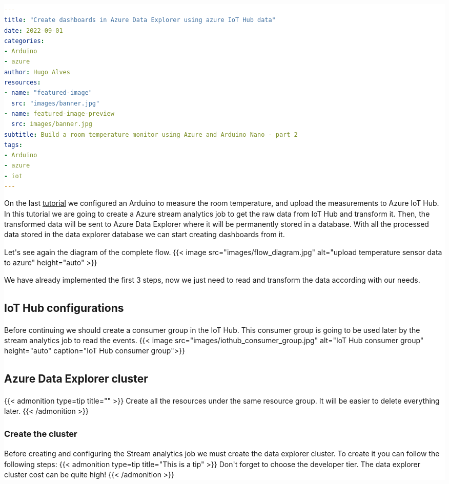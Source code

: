 ```yaml
---
title: "Create dashboards in Azure Data Explorer using azure IoT Hub data"
date: 2022-09-01
categories:
- Arduino
- azure
author: Hugo Alves
resources:
- name: "featured-image"
  src: "images/banner.jpg"
- name: featured-image-preview
  src: images/banner.jpg
subtitle: Build a room temperature monitor using Azure and Arduino Nano - part 2
tags:
- Arduino
- azure
- iot
---
```


On the last [tutorial](https://www.hugomalves.com/posts/2022/08/upload-sensors-data-from-arduino-nano-rp2040-to-azure-iot-hub/) we configured an Arduino to measure the room temperature, and upload the measurements to Azure IoT Hub. In this tutorial we are going to create a Azure stream analytics job to get the raw data from IoT Hub and transform it. Then, the transformed data will be sent to Azure Data Explorer where it will be permanently stored in a database. With all the processed data stored in the data explorer database we can start creating dashboards from it.

Let's see again the diagram of the complete flow.
{{< image src="images/flow_diagram.jpg" alt="upload temperature sensor data to azure" height="auto"  >}}

We have already implemented the first 3 steps, now we just need to read and transform the data according with our needs.

## IoT Hub configurations

Before continuing we should create a consumer group in the IoT Hub. This consumer group is going to be used later by the stream analytics job to read the events.
{{< image src="images/iothub_consumer_group.jpg" alt="IoT Hub consumer group" height="auto"  caption="IoT Hub consumer group">}}

## Azure Data Explorer cluster

{{< admonition type=tip title="" >}}
Create all the resources under the same resource group. It will be easier to delete everything later.
{{< /admonition >}}

### Create the cluster

Before creating and configuring the Stream analytics job we must create the data explorer cluster. To create it you can follow the following steps:
{{< admonition type=tip title="This is a tip" >}}
Don't forget to choose the developer tier. The data explorer cluster cost can be quite high!
{{< /admonition >}}
